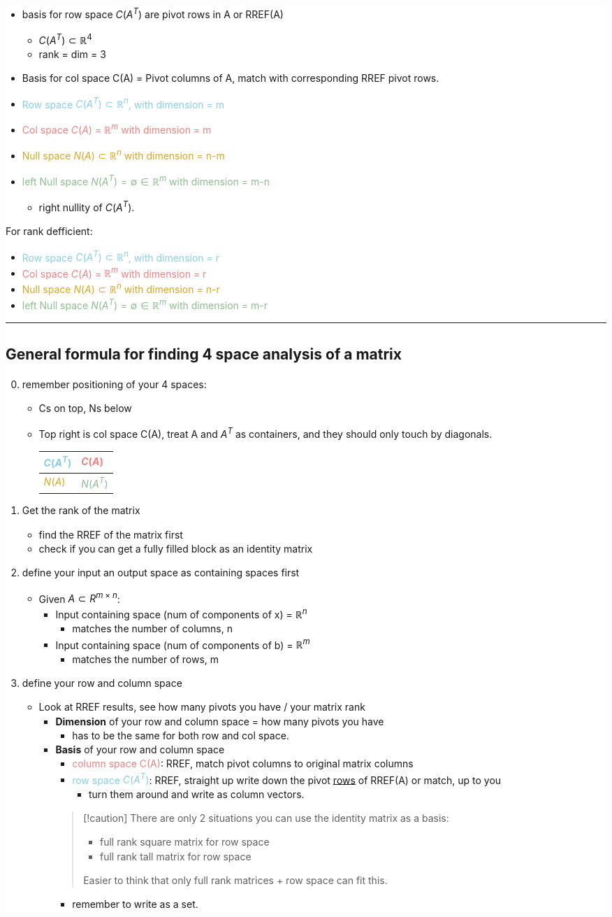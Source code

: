- basis for row space $C(A^T)$ are pivot rows in A or RREF(A)
  - $C(A^T) \subset \mathbb{R}^{4}$
  - rank = dim = 3
- Basis for col space C(A) = Pivot columns of A, match with corresponding RREF pivot rows.

- <span style="color:skyblue">Row space $C(A^T) \subset \mathbb{R}^{n}$, with dimension = m</span>
- <span style="color:lightcoral">Col space $C(A)$ = $\mathbb{R}^{m}$ with dimension = m</span>
- <span style="color:goldenrod">Null space $N(A) \subset \mathbb{R}^{n}$ with dimension = n-m</span>
- <span style="color:darkseagreen">left Null space $N(A^T) = \emptyset \in \mathbb{R}^{m}$ with dimension = m-n</span>
  - right nullity of $C(A^T)$.

For rank defficient:

- <span style="color:skyblue">Row space $C(A^T) \subset \mathbb{R}^{n}$, with dimension = r</span>
- <span style="color:lightcoral">Col space $C(A)$ = $\mathbb{R}^{m}$ with dimension = r</span>
- <span style="color:goldenrod">Null space $N(A) \subset \mathbb{R}^{n}$ with dimension = n-r</span>
- <span style="color:darkseagreen">left Null space $N(A^T) = \emptyset \in \mathbb{R}^{m}$ with dimension = m-r</span>

---

## General formula for finding 4 space analysis of a matrix

0. remember positioning of your 4 spaces:
    - Cs on top, Ns below
    - Top right is col space C(A), treat A and $A^T$ as containers, and they should only touch by diagonals.

        |<span style="color:skyblue">$C(A^T)$</span>|<span style="color:lightcoral">$C(A)$</span>|
        |---|---|
        |<span style="color:goldenrod">$N(A)$</span>|<span style="color:darkseagreen">$N(A^T)$</span>|

1. Get the rank of the matrix
    - find the RREF of the matrix first
    - check if you can get a fully filled block as an identity matrix
2. define your input an output space as containing spaces first
    - Given $A \subset R^{m \times n}$:
      - Input containing space (num of components of x) = $\mathbb{R}^{n}$
        - matches the number of columns, n
      - Input containing space (num of components of b) = $\mathbb{R}^{m}$
        - matches the number of rows, m
3. define your row and column space
    - Look at RREF results, see how many pivots you have / your matrix rank
      - **Dimension** of your row and column space = how many pivots you have
        - has to be the same for both row and col space.
      - **Basis** of your row and column space
        - <span style="color:lightcoral">column space C(A)</span>: RREF, match pivot columns to original matrix columns
        - <span style="color:skyblue">row space $C(A^T)$</span>: RREF, straight up write down the pivot <u>rows</u> of RREF(A) or match, up to you
          - turn them around and write as column vectors.
        > [!caution] There are only 2 situations you can use the identity matrix as a basis:
        > - full rank square matrix for row space
        > - full rank tall  matrix for row space
        >
        > Easier to think that only full rank matrices + row space can fit this.
        - remember to write as a set.
